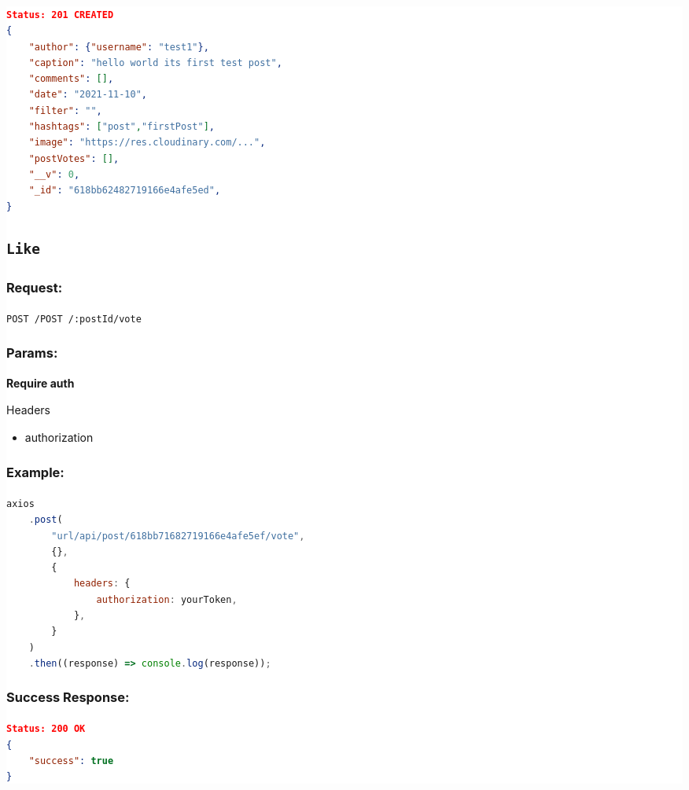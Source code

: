 ```json
Status: 201 CREATED
{
	"author": {"username": "test1"},
	"caption": "hello world its first test post",
	"comments": [],
	"date": "2021-11-10",
	"filter": "",
	"hashtags": ["post","firstPost"],
	"image": "https://res.cloudinary.com/...",
	"postVotes": [],
	"__v": 0,
	"_id": "618bb62482719166e4afe5ed",
}
```

## **`Like`**

### Request:

`POST /POST /:postId/vote`

### Params:

**Require auth**

Headers

- authorization

### Example:

```js
axios
	.post(
		"url/api/post/618bb71682719166e4afe5ef/vote",
		{},
		{
			headers: {
				authorization: yourToken,
			},
		}
	)
	.then((response) => console.log(response));
```

### Success Response:

```json
Status: 200 OK
{
	"success": true
}
```

